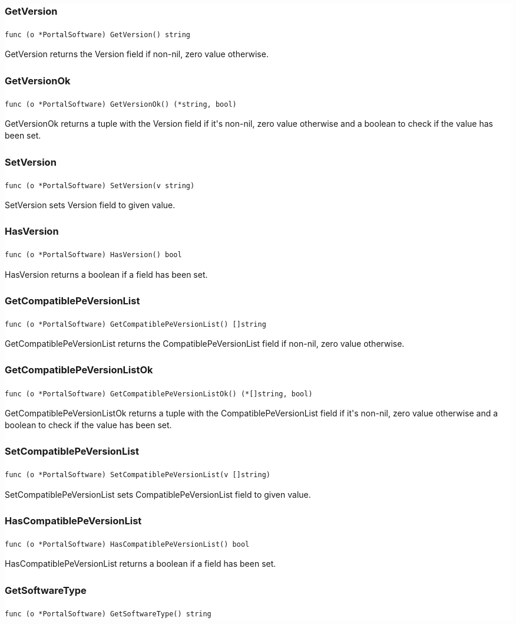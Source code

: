 ### GetVersion

`func (o *PortalSoftware) GetVersion() string`

GetVersion returns the Version field if non-nil, zero value otherwise.

### GetVersionOk

`func (o *PortalSoftware) GetVersionOk() (*string, bool)`

GetVersionOk returns a tuple with the Version field if it's non-nil, zero value otherwise
and a boolean to check if the value has been set.

### SetVersion

`func (o *PortalSoftware) SetVersion(v string)`

SetVersion sets Version field to given value.

### HasVersion

`func (o *PortalSoftware) HasVersion() bool`

HasVersion returns a boolean if a field has been set.

### GetCompatiblePeVersionList

`func (o *PortalSoftware) GetCompatiblePeVersionList() []string`

GetCompatiblePeVersionList returns the CompatiblePeVersionList field if non-nil, zero value otherwise.

### GetCompatiblePeVersionListOk

`func (o *PortalSoftware) GetCompatiblePeVersionListOk() (*[]string, bool)`

GetCompatiblePeVersionListOk returns a tuple with the CompatiblePeVersionList field if it's non-nil, zero value otherwise
and a boolean to check if the value has been set.

### SetCompatiblePeVersionList

`func (o *PortalSoftware) SetCompatiblePeVersionList(v []string)`

SetCompatiblePeVersionList sets CompatiblePeVersionList field to given value.

### HasCompatiblePeVersionList

`func (o *PortalSoftware) HasCompatiblePeVersionList() bool`

HasCompatiblePeVersionList returns a boolean if a field has been set.

### GetSoftwareType

`func (o *PortalSoftware) GetSoftwareType() string`
